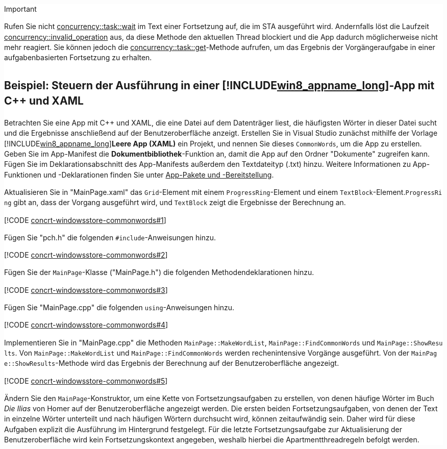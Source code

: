 > [!IMPORTANT]
>  Rufen Sie nicht [concurrency::task::wait](../Topic/task::wait%20Method.md) im Text einer Fortsetzung auf, die im STA ausgeführt wird. Andernfalls löst die Laufzeit [concurrency::invalid\_operation](../../parallel/concrt/reference/invalid-operation-class.md) aus, da diese Methode den aktuellen Thread blockiert und die App dadurch möglicherweise nicht mehr reagiert. Sie können jedoch die [concurrency::task::get](../Topic/task::get%20Method.md)\-Methode aufrufen, um das Ergebnis der Vorgängeraufgabe in einer aufgabenbasierten Fortsetzung zu erhalten.  
  
##  <a name="example-app"></a> Beispiel: Steuern der Ausführung in einer [!INCLUDE[win8_appname_long](../../build/includes/win8_appname_long_md.md)]\-App mit C\+\+ und XAML  
 Betrachten Sie eine App mit C\+\+ und XAML, die eine Datei auf dem Datenträger liest, die häufigsten Wörter in dieser Datei sucht und die Ergebnisse anschließend auf der Benutzeroberfläche anzeigt. Erstellen Sie in Visual Studio zunächst mithilfe der Vorlage [!INCLUDE[win8_appname_long](../../build/includes/win8_appname_long_md.md)]**Leere App \(XAML\)** ein Projekt, und nennen Sie dieses `CommonWords`, um die App zu erstellen. Geben Sie im App\-Manifest die **Dokumentbibliothek**\-Funktion an, damit die App auf den Ordner "Dokumente" zugreifen kann. Fügen Sie im Deklarationsabschnitt des App\-Manifests außerdem den Textdateityp \(.txt\) hinzu. Weitere Informationen zu App\-Funktionen und \-Deklarationen finden Sie unter [App\-Pakete und \-Bereitstellung](http://msdn.microsoft.com/library/windows/apps/hh464929.aspx).  
  
 Aktualisieren Sie in "MainPage.xaml" das `Grid`\-Element mit einem `ProgressRing`\-Element und einem `TextBlock`\-Element.`ProgressRing` gibt an, dass der Vorgang ausgeführt wird, und `TextBlock` zeigt die Ergebnisse der Berechnung an.  
  
 [!CODE [concrt-windowsstore-commonwords#1](../CodeSnippet/VS_Snippets_ConcRT/concrt-windowsstore-commonwords#1)]  
  
 Fügen Sie "pch.h" die folgenden `#include`\-Anweisungen hinzu.  
  
 [!CODE [concrt-windowsstore-commonwords#2](../CodeSnippet/VS_Snippets_ConcRT/concrt-windowsstore-commonwords#2)]  
  
 Fügen Sie der `MainPage`\-Klasse \("MainPage.h"\) die folgenden Methodendeklarationen hinzu.  
  
 [!CODE [concrt-windowsstore-commonwords#3](../CodeSnippet/VS_Snippets_ConcRT/concrt-windowsstore-commonwords#3)]  
  
 Fügen Sie "MainPage.cpp" die folgenden `using`\-Anweisungen hinzu.  
  
 [!CODE [concrt-windowsstore-commonwords#4](../CodeSnippet/VS_Snippets_ConcRT/concrt-windowsstore-commonwords#4)]  
  
 Implementieren Sie in "MainPage.cpp" die Methoden `MainPage::MakeWordList`, `MainPage::FindCommonWords` und `MainPage::ShowResults`. Von `MainPage::MakeWordList` und `MainPage::FindCommonWords` werden rechenintensive Vorgänge ausgeführt. Von der `MainPage::ShowResults`\-Methode wird das Ergebnis der Berechnung auf der Benutzeroberfläche angezeigt.  
  
 [!CODE [concrt-windowsstore-commonwords#5](../CodeSnippet/VS_Snippets_ConcRT/concrt-windowsstore-commonwords#5)]  
  
 Ändern Sie den `MainPage`\-Konstruktor, um eine Kette von Fortsetzungsaufgaben zu erstellen, von denen häufige Wörter im Buch *Die Ilias* von Homer auf der Benutzeroberfläche angezeigt werden. Die ersten beiden Fortsetzungsaufgaben, von denen der Text in einzelne Wörter unterteilt und nach häufigen Wörtern durchsucht wird, können zeitaufwändig sein. Daher wird für diese Aufgaben explizit die Ausführung im Hintergrund festgelegt. Für die letzte Fortsetzungsaufgabe zur Aktualisierung der Benutzeroberfläche wird kein Fortsetzungskontext angegeben, weshalb hierbei die Apartmentthreadregeln befolgt werden.  
  